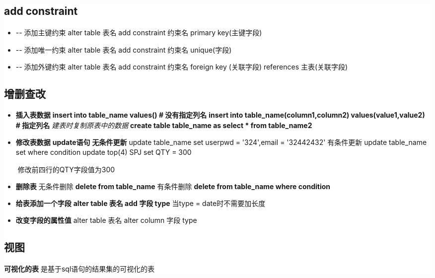 
## add constraint

+ -- 添加主键约束
  	alter table 表名
    	add constraint 约束名 primary key(主键字段)

+ -- 添加唯一约束
  	alter table 表名
    	add constraint 约束名 unique(字段)

+ -- 添加外键约束
  	alter table 表名
    	add constraint 约束名 foreign key (关联字段) references 主表(关联字段)



## 增删查改

+ **插入表数据**
  	**insert into table_name values()		# 没有指定列名**
    	**insert into table_name(column1,column2) values(value1,value2)	# 指定列名**
  *建表时复制原表中的数据*
  	**create table table_name as select * from table_name2**

+ **修改表数据**
  	**update语句**
    **无条件更新**
    			update table_name set userpwd = '324',email = '32442432'
    		有条件更新
    			update table_name set 
    				where condition
    			update top(4) SPJ set QTY = 300

  ​			修改前四行的QTY字段值为300

+ **删除表**
  	无条件删除
    		**delete from table_name**
    	有条件删除
    		**delete from table_name where condition**

+ **给表添加一个字段**
  	**alter table 表名 add 字段 type**
    		当type = date时不需要加长度

+ **改变字段的属性值**
  	alter table 表名 alter column 字段 type



## 视图

**可视化的表**
是基于sql语句的结果集的可视化的表

